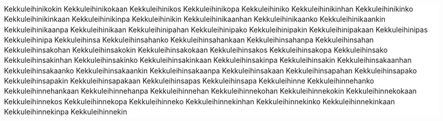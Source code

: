 Kekkuleihinikokin
Kekkuleihinikokaan
Kekkuleihinikos
Kekkuleihinikopa
Kekkuleihiniko
Kekkuleihinikinhan
Kekkuleihinikinko
Kekkuleihinikinkaan
Kekkuleihinikinpa
Kekkuleihinikin
Kekkuleihinikaanhan
Kekkuleihinikaanko
Kekkuleihinikaankin
Kekkuleihinikaanpa
Kekkuleihinikaan
Kekkuleihinipahan
Kekkuleihinipako
Kekkuleihinipakin
Kekkuleihinipakaan
Kekkuleihinipas
Kekkuleihinipa
Kekkuleihinsa
Kekkuleihinsahanko
Kekkuleihinsahankaan
Kekkuleihinsahanpa
Kekkuleihinsahan
Kekkuleihinsakohan
Kekkuleihinsakokin
Kekkuleihinsakokaan
Kekkuleihinsakos
Kekkuleihinsakopa
Kekkuleihinsako
Kekkuleihinsakinhan
Kekkuleihinsakinko
Kekkuleihinsakinkaan
Kekkuleihinsakinpa
Kekkuleihinsakin
Kekkuleihinsakaanhan
Kekkuleihinsakaanko
Kekkuleihinsakaankin
Kekkuleihinsakaanpa
Kekkuleihinsakaan
Kekkuleihinsapahan
Kekkuleihinsapako
Kekkuleihinsapakin
Kekkuleihinsapakaan
Kekkuleihinsapas
Kekkuleihinsapa
Kekkuleihinne
Kekkuleihinnehanko
Kekkuleihinnehankaan
Kekkuleihinnehanpa
Kekkuleihinnehan
Kekkuleihinnekohan
Kekkuleihinnekokin
Kekkuleihinnekokaan
Kekkuleihinnekos
Kekkuleihinnekopa
Kekkuleihinneko
Kekkuleihinnekinhan
Kekkuleihinnekinko
Kekkuleihinnekinkaan
Kekkuleihinnekinpa
Kekkuleihinnekin
